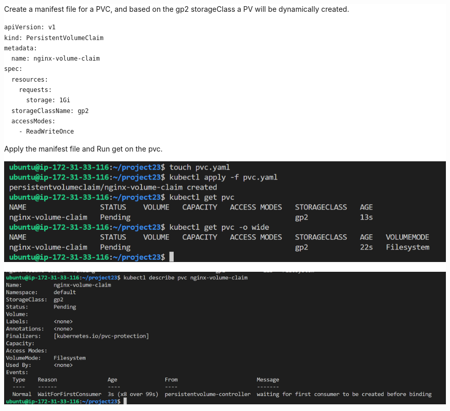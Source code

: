 
Create a manifest file for a PVC, and based on the gp2 storageClass a PV will be dynamically created.


```
apiVersion: v1
kind: PersistentVolumeClaim
metadata:
  name: nginx-volume-claim
spec:
  resources:
    requests:
      storage: 1Gi
  storageClassName: gp2
  accessModes:
    - ReadWriteOnce
```

Apply the manifest file and Run get on the pvc.

![alt text](./Images/20.png)

![alt text](./Images/21.png)
